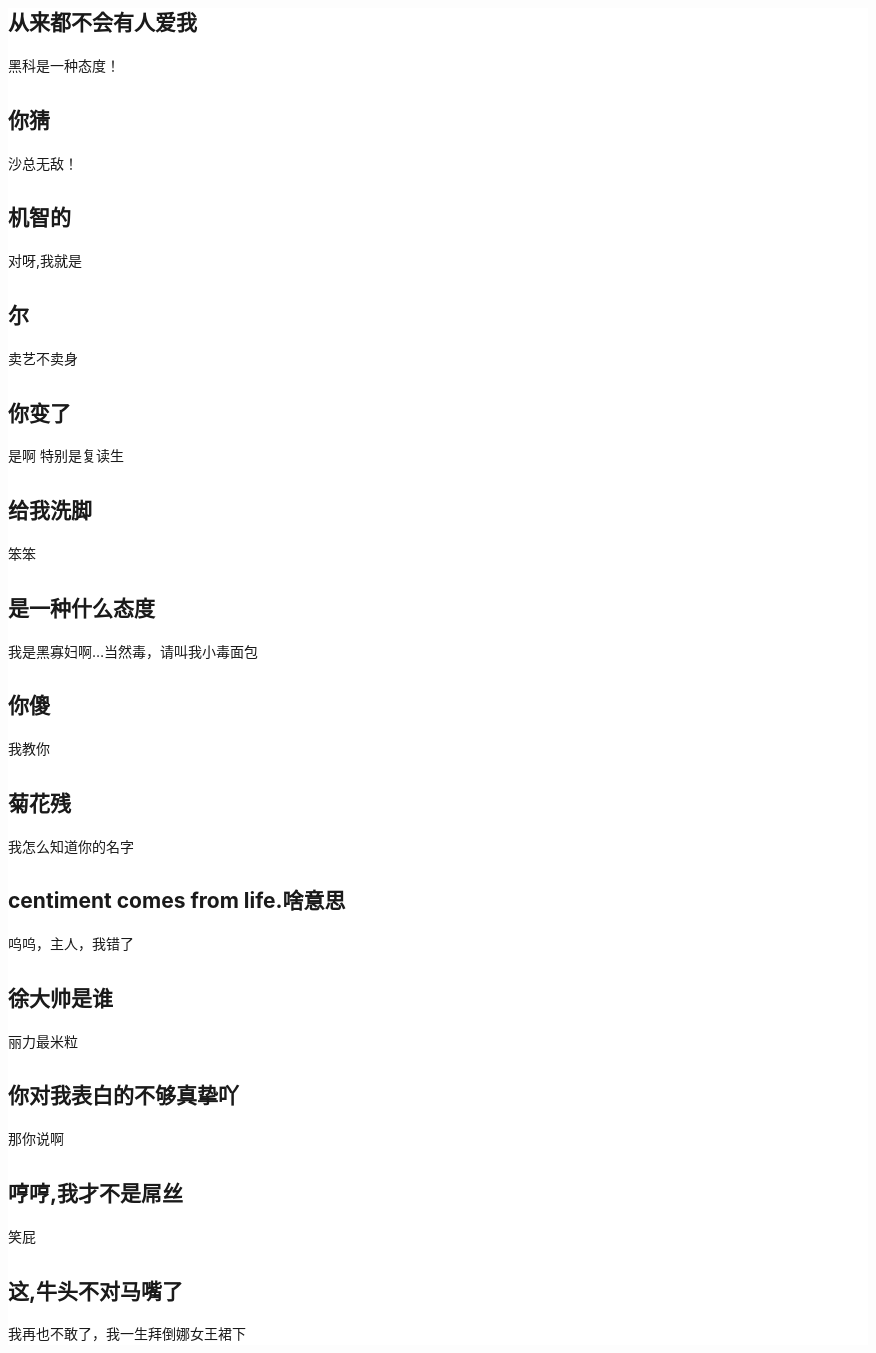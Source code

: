 ## 从来都不会有人爱我
黑科是一种态度！

## 你猜
沙总无敌！

## 机智的
对呀,我就是

## 尔
卖艺不卖身

## 你变了
是啊  特别是复读生

## 给我洗脚
笨笨

## 是一种什么态度
我是黑寡妇啊…当然毒，请叫我小毒面包

## 你傻
我教你

## 菊花残
我怎么知道你的名字

## centiment comes from life.啥意思
呜呜，主人，我错了

## 徐大帅是谁
丽力最米粒

## 你对我表白的不够真挚吖
那你说啊

## 哼哼,我才不是屌丝
笑屁

## 这,牛头不对马嘴了
我再也不敢了，我一生拜倒娜女王裙下
